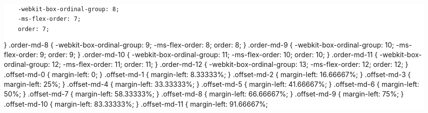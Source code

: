 		-webkit-box-ordinal-group: 8;
		-ms-flex-order: 7;
		order: 7;
   }
	.order-md-8 {
		-webkit-box-ordinal-group: 9;
		-ms-flex-order: 8;
		order: 8;
   }
	.order-md-9 {
		-webkit-box-ordinal-group: 10;
		-ms-flex-order: 9;
		order: 9;
   }
	.order-md-10 {
		-webkit-box-ordinal-group: 11;
		-ms-flex-order: 10;
		order: 10;
   }
	.order-md-11 {
		-webkit-box-ordinal-group: 12;
		-ms-flex-order: 11;
		order: 11;
   }
	.order-md-12 {
		-webkit-box-ordinal-group: 13;
		-ms-flex-order: 12;
		order: 12;
   }
	.offset-md-0 {
		margin-left: 0;
   }
	.offset-md-1 {
		margin-left: 8.33333%;
   }
	.offset-md-2 {
		margin-left: 16.66667%;
   }
	.offset-md-3 {
		margin-left: 25%;
   }
	.offset-md-4 {
		margin-left: 33.33333%;
   }
	.offset-md-5 {
		margin-left: 41.66667%;
   }
	.offset-md-6 {
		margin-left: 50%;
   }
	.offset-md-7 {
		margin-left: 58.33333%;
   }
	.offset-md-8 {
		margin-left: 66.66667%;
   }
	.offset-md-9 {
		margin-left: 75%;
   }
	.offset-md-10 {
		margin-left: 83.33333%;
   }
	.offset-md-11 {
		margin-left: 91.66667%;